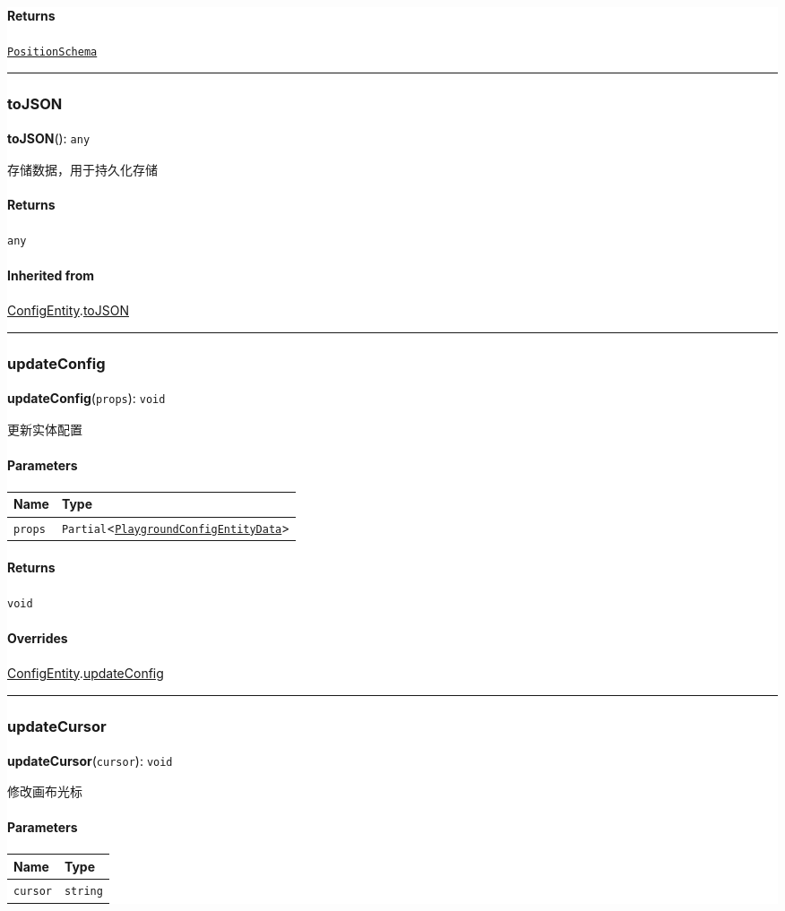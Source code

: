 #### Returns

[`PositionSchema`](/en/auto-docs/playground-react/interfaces/PositionSchema.md)

***

### toJSON

**toJSON**(): `any`

存储数据，用于持久化存储

#### Returns

`any`

#### Inherited from

[ConfigEntity](/en/auto-docs/playground-react/classes/ConfigEntity.md).[toJSON](/en/auto-docs/playground-react/classes/ConfigEntity.md#tojson)

***

### updateConfig

**updateConfig**(`props`): `void`

更新实体配置

#### Parameters

| Name | Type |
| :------ | :------ |
| `props` | `Partial`<[`PlaygroundConfigEntityData`](/en/auto-docs/playground-react/interfaces/PlaygroundConfigEntityData.md)> |

#### Returns

`void`

#### Overrides

[ConfigEntity](/en/auto-docs/playground-react/classes/ConfigEntity.md).[updateConfig](/en/auto-docs/playground-react/classes/ConfigEntity.md#updateconfig)

***

### updateCursor

**updateCursor**(`cursor`): `void`

修改画布光标

#### Parameters

| Name | Type |
| :------ | :------ |
| `cursor` | `string` |
